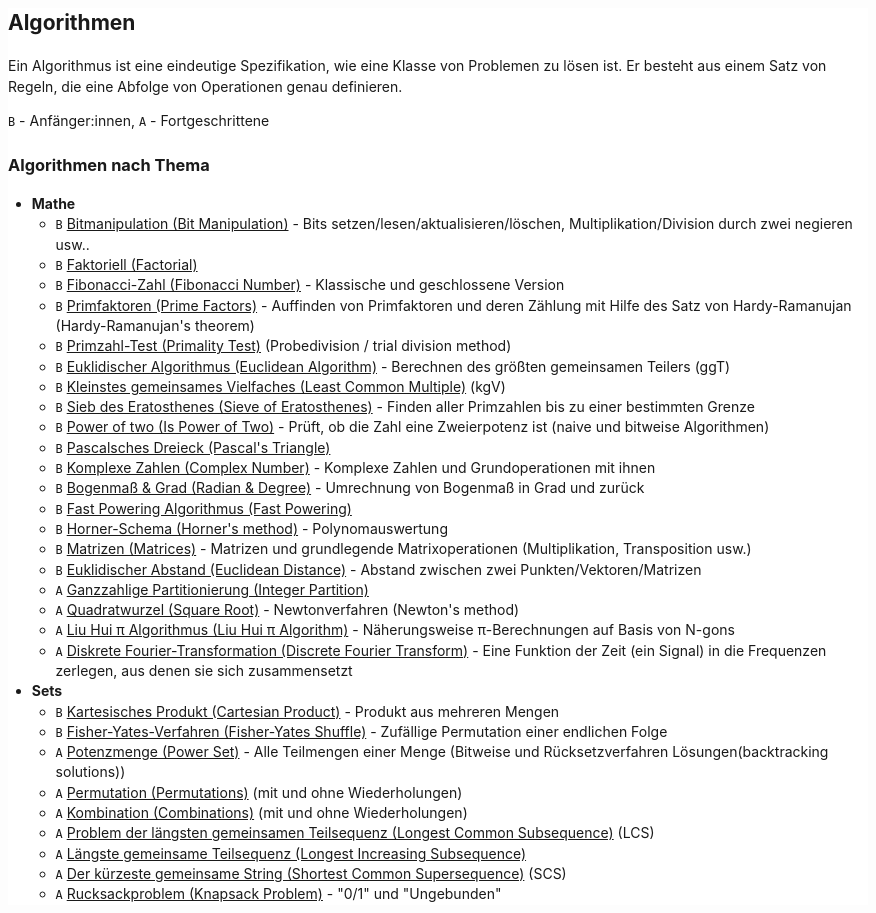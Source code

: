 ## Algorithmen

Ein Algorithmus ist eine eindeutige Spezifikation, wie eine Klasse von Problemen zu lösen ist. Er besteht
aus einem Satz von Regeln, die eine Abfolge von Operationen genau definieren.

`B` - Anfänger:innen, `A` - Fortgeschrittene

### Algorithmen nach Thema

- **Mathe**
  - `B` [Bitmanipulation (Bit Manipulation)](src/algorithms/math/bits) - Bits setzen/lesen/aktualisieren/löschen, Multiplikation/Division durch zwei negieren usw..
  - `B` [Faktoriell (Factorial)](src/algorithms/math/factorial)
  - `B` [Fibonacci-Zahl (Fibonacci Number)](src/algorithms/math/fibonacci) - Klassische und geschlossene Version
  - `B` [Primfaktoren (Prime Factors)](src/algorithms/math/prime-factors) - Auffinden von Primfaktoren und deren Zählung mit Hilfe des Satz von Hardy-Ramanujan (Hardy-Ramanujan's theorem)
  - `B` [Primzahl-Test (Primality Test)](src/algorithms/math/primality-test) (Probedivision / trial division method)
  - `B` [Euklidischer Algorithmus (Euclidean Algorithm)](src/algorithms/math/euclidean-algorithm) - Berechnen des größten gemeinsamen Teilers (ggT)
  - `B` [Kleinstes gemeinsames Vielfaches (Least Common Multiple)](src/algorithms/math/least-common-multiple) (kgV)
  - `B` [Sieb des Eratosthenes (Sieve of Eratosthenes)](src/algorithms/math/sieve-of-eratosthenes) - Finden aller Primzahlen bis zu einer bestimmten Grenze
  - `B` [Power of two (Is Power of Two)](src/algorithms/math/is-power-of-two) - Prüft, ob die Zahl eine Zweierpotenz ist (naive und bitweise Algorithmen)
  - `B` [Pascalsches Dreieck (Pascal's Triangle)](src/algorithms/math/pascal-triangle)
  - `B` [Komplexe Zahlen (Complex Number)](src/algorithms/math/complex-number) - Komplexe Zahlen und Grundoperationen mit ihnen
  - `B` [Bogenmaß & Grad (Radian & Degree)](src/algorithms/math/radian) - Umrechnung von Bogenmaß in Grad und zurück
  - `B` [Fast Powering Algorithmus (Fast Powering)](src/algorithms/math/fast-powering)
  - `B` [Horner-Schema (Horner's method)](src/algorithms/math/horner-method) - Polynomauswertung
  - `B` [Matrizen (Matrices)](src/algorithms/math/matrix) - Matrizen und grundlegende Matrixoperationen (Multiplikation, Transposition usw.)
  - `B` [Euklidischer Abstand (Euclidean Distance)](src/algorithms/math/euclidean-distance) - Abstand zwischen zwei Punkten/Vektoren/Matrizen
  - `A` [Ganzzahlige Partitionierung (Integer Partition)](src/algorithms/math/integer-partition)
  - `A` [Quadratwurzel (Square Root)](src/algorithms/math/square-root) - Newtonverfahren (Newton's method)
  - `A` [Liu Hui π Algorithmus (Liu Hui π Algorithm)](src/algorithms/math/liu-hui) - Näherungsweise π-Berechnungen auf Basis von N-gons
  - `A` [Diskrete Fourier-Transformation (Discrete Fourier Transform)](src/algorithms/math/fourier-transform) - Eine Funktion der Zeit (ein Signal) in die Frequenzen zerlegen, aus denen sie sich zusammensetzt
- **Sets**
  - `B` [Kartesisches Produkt (Cartesian Product)](src/algorithms/sets/cartesian-product) - Produkt aus mehreren Mengen
  - `B` [Fisher-Yates-Verfahren (Fisher-Yates Shuffle)](src/algorithms/sets/fisher-yates) - Zufällige Permutation einer endlichen Folge
  - `A` [Potenzmenge (Power Set)](src/algorithms/sets/power-set) - Alle Teilmengen einer Menge (Bitweise und Rücksetzverfahren Lösungen(backtracking solutions))
  - `A` [Permutation (Permutations)](src/algorithms/sets/permutations) (mit und ohne Wiederholungen)
  - `A` [Kombination (Combinations)](src/algorithms/sets/combinations) (mit und ohne Wiederholungen)
  - `A` [Problem der längsten gemeinsamen Teilsequenz (Longest Common Subsequence)](src/algorithms/sets/longest-common-subsequence) (LCS)
  - `A` [Längste gemeinsame Teilsequenz (Longest Increasing Subsequence)](src/algorithms/sets/longest-increasing-subsequence)
  - `A` [Der kürzeste gemeinsame String (Shortest Common Supersequence)](src/algorithms/sets/shortest-common-supersequence) (SCS)
  - `A` [Rucksackproblem (Knapsack Problem)](src/algorithms/sets/knapsack-problem) - "0/1" und "Ungebunden"